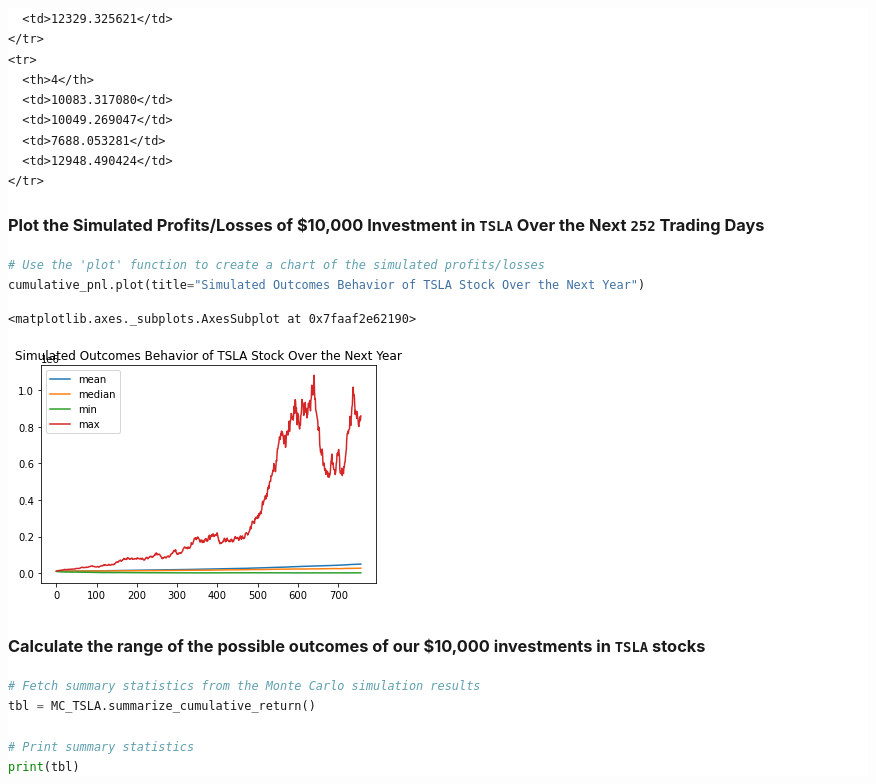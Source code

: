       <td>12329.325621</td>
    </tr>
    <tr>
      <th>4</th>
      <td>10083.317080</td>
      <td>10049.269047</td>
      <td>7688.053281</td>
      <td>12948.490424</td>
    </tr>
  </tbody>
</table>
</div>



### Plot the Simulated Profits/Losses of $10,000 Investment in `TSLA` Over the Next `252` Trading Days


```python
# Use the 'plot' function to create a chart of the simulated profits/losses
cumulative_pnl.plot(title="Simulated Outcomes Behavior of TSLA Stock Over the Next Year")
```




    <matplotlib.axes._subplots.AxesSubplot at 0x7faaf2e62190>




    
![png](output_14_1.png)
    


### Calculate the range of the possible outcomes of our $10,000 investments in `TSLA` stocks


```python
# Fetch summary statistics from the Monte Carlo simulation results
tbl = MC_TSLA.summarize_cumulative_return()

# Print summary statistics
print(tbl)
```
